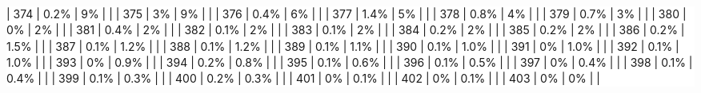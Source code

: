 | 374 | 0.2% | 9% |  |
| 375 | 3% | 9% |  |
| 376 | 0.4% | 6% |  |
| 377 | 1.4% | 5% |  |
| 378 | 0.8% | 4% |  |
| 379 | 0.7% | 3% |  |
| 380 | 0% | 2% |  |
| 381 | 0.4% | 2% |  |
| 382 | 0.1% | 2% |  |
| 383 | 0.1% | 2% |  |
| 384 | 0.2% | 2% |  |
| 385 | 0.2% | 2% |  |
| 386 | 0.2% | 1.5% |  |
| 387 | 0.1% | 1.2% |  |
| 388 | 0.1% | 1.2% |  |
| 389 | 0.1% | 1.1% |  |
| 390 | 0.1% | 1.0% |  |
| 391 | 0% | 1.0% |  |
| 392 | 0.1% | 1.0% |  |
| 393 | 0% | 0.9% |  |
| 394 | 0.2% | 0.8% |  |
| 395 | 0.1% | 0.6% |  |
| 396 | 0.1% | 0.5% |  |
| 397 | 0% | 0.4% |  |
| 398 | 0.1% | 0.4% |  |
| 399 | 0.1% | 0.3% |  |
| 400 | 0.2% | 0.3% |  |
| 401 | 0% | 0.1% |  |
| 402 | 0% | 0.1% |  |
| 403 | 0% | 0% |  |
